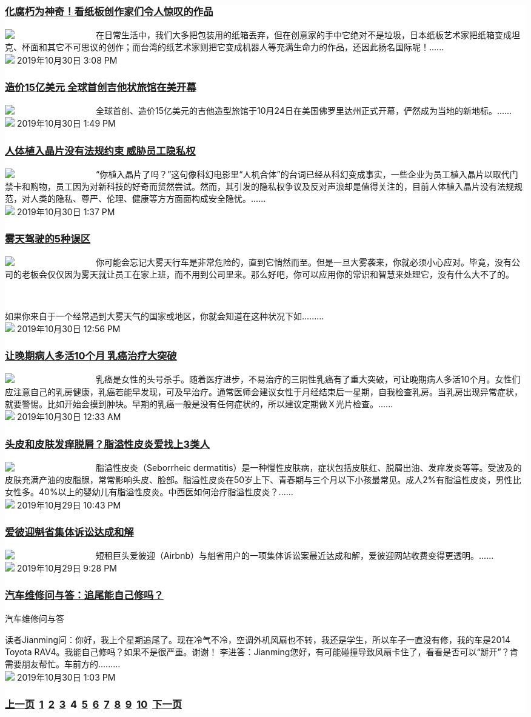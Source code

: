 <tr><td><h3><a href="https://github.com/mprjd2205/djy/blob/master/gb/19/10/29/n11619332.md#1" target="_blank">化腐朽为神奇！看纸板创作家们令人惊叹的作品</a><br></h3><a href="https://github.com/mprjd2205/djy/blob/master/gb/19/10/29/n11619332.md#1" target="_blank"><img width="150" src="http://i.epochtimes.com/assets/uploads/2019/10/eff81d1dd48ff387b58b7b1b3671df10-150x120.jpg" align ="left"></a>在日常生活中，我们大多把包装用的纸箱丢弃，但在创意家的手中它绝对不是垃圾，日本纸板艺术家把纸箱变成坦克、杯面和其它不可思议的创作；而台湾的纸艺术家则把它变成机器人等充满生命力的作品，还因此扬名国际呢！......<br><img align="bottom" src="http://www.epochtimes.com/assets/themes/djy/images/time.gif"> 2019年10月30日 3:08 PM			</td></tr>
<tr><td><h3><a href="https://github.com/mprjd2205/djy/blob/master/gb/19/10/30/n11621422.md#1" target="_blank">造价15亿美元 全球首创吉他状旅馆在美开幕</a><br></h3><a href="https://github.com/mprjd2205/djy/blob/master/gb/19/10/30/n11621422.md#1" target="_blank"><img width="150" src="http://i.epochtimes.com/assets/uploads/2019/10/GettyImages-1177958290-150x120.jpg" align ="left"></a>全球首创、造价15亿美元的吉他造型旅馆于10月24日在美国佛罗里达州正式开幕，俨然成为当地的新地标。......<br><img align="bottom" src="http://www.epochtimes.com/assets/themes/djy/images/time.gif"> 2019年10月30日 1:49 PM			</td></tr>
<tr><td><h3><a href="https://github.com/mprjd2205/djy/blob/master/gb/19/10/30/n11621347.md#1" target="_blank">人体植入晶片没有法规约束 威胁员工隐私权</a><br></h3><a href="https://github.com/mprjd2205/djy/blob/master/gb/19/10/30/n11621347.md#1" target="_blank"><img width="150" src="http://i.epochtimes.com/assets/uploads/2019/10/20191030_shouhuihsu_implant-microchip_GettyImages-486307062-02-150x120.jpg" align ="left"></a>“你植入晶片了吗？”这句像科幻电影里“人机合体”的台词已经从科幻变成事实，一些企业为员工植入晶片以取代门禁卡和购物，员工因为对新科技的好奇而贸然尝试。然而，其引发的隐私权争议及反对声浪却是值得关注的，目前人体植入晶片没有法规规范，对人类的隐私、尊严、伦理、健康等方方面面构成安全隐忧。......<br><img align="bottom" src="http://www.epochtimes.com/assets/themes/djy/images/time.gif"> 2019年10月30日 1:37 PM			</td></tr>
<tr><td><h3><a href="https://github.com/mprjd2205/djy/blob/master/gb/19/10/30/n11621473.md#1" target="_blank">雾天驾驶的5种误区</a><br></h3><a href="https://github.com/mprjd2205/djy/blob/master/gb/19/10/30/n11621473.md#1" target="_blank"><img width="150" src="http://i.epochtimes.com/assets/uploads/2019/10/GettyImages-527784490-150x120.jpg" align ="left"></a> 你可能会忘记大雾天行车是非常危险的，直到它悄然而至。但是一旦大雾袭来，你就必须小心应对。毕竟，没有公司的老板会仅仅因为雾天就让员工在家上班，而不用到公司里来。那么好吧，你可以应用你的常识和智慧来处理它，没有什么大不了的。

&nbsp;

如果你来自于一个经常遇到大雾天气的国家或地区，你就会知道在这种状况下如.........<br><img align="bottom" src="http://www.epochtimes.com/assets/themes/djy/images/time.gif"> 2019年10月30日 12:56 PM			</td></tr>
<tr><td><h3><a href="https://github.com/mprjd2205/djy/blob/master/gb/19/10/29/n11620302.md#1" target="_blank">让晚期病人多活10个月 乳癌治疗大突破</a><br></h3><a href="https://github.com/mprjd2205/djy/blob/master/gb/19/10/29/n11620302.md#1" target="_blank"><img width="150" src="http://i.epochtimes.com/assets/uploads/2019/10/breast-cancer1-1028-150x120.jpg" align ="left"></a>乳癌是女性的头号杀手。随着医疗进步，不易治疗的三阴性乳癌有了重大突破，可让晚期病人多活10个月。女性们应注意自己的乳房健康，乳癌若能早发现，可及早治疗。通常医师会建议女性于月经结束后一星期，自我检查乳房。当乳房出现异常症状，就要警惕。比如开始会摸到肿块。早期的乳癌一般是没有任何症状的，所以建议定期做Ｘ光片检查。......<br><img align="bottom" src="http://www.epochtimes.com/assets/themes/djy/images/time.gif"> 2019年10月30日 12:33 AM			</td></tr>
<tr><td><h3><a href="https://github.com/mprjd2205/djy/blob/master/gb/19/10/29/n11620232.md#1" target="_blank">头皮和皮肤发痒脱屑？脂溢性皮炎爱找上3类人</a><br></h3><a href="https://github.com/mprjd2205/djy/blob/master/gb/19/10/29/n11620232.md#1" target="_blank"><img width="150" src="http://i.epochtimes.com/assets/uploads/2019/10/Seborrhoeic-dermatitis3-1028-150x120.jpg" align ="left"></a>脂溢性皮炎（Seborrheic dermatitis）是一种慢性皮肤病，症状包括皮肤红、脱屑出油、发痒发炎等等。受波及的皮肤充满产油的皮脂腺，常常影响头皮、脸部。脂溢性皮炎在50岁上下、青春期与三个月以下小孩最常见。成人2%有脂溢性皮炎，男性比女性多。40%以上的婴幼儿有脂溢性皮炎。中西医如何治疗脂溢性皮炎？......<br><img align="bottom" src="http://www.epochtimes.com/assets/themes/djy/images/time.gif"> 2019年10月29日 10:43 PM			</td></tr>
<tr><td><h3><a href="https://github.com/mprjd2205/djy/blob/master/gb/19/10/29/n11620147.md#1" target="_blank">爱彼迎魁省集体诉讼达成和解</a><br></h3><a href="https://github.com/mprjd2205/djy/blob/master/gb/19/10/29/n11620147.md#1" target="_blank"><img width="150" src="http://i.epochtimes.com/assets/uploads/2019/10/shutterstock_712018732-150x120.jpg" align ="left"></a>短租巨头爱彼迎（Airbnb）与魁省用户的一项集体诉讼案最近达成和解，爱彼迎网站收费变得更透明。......<br><img align="bottom" src="http://www.epochtimes.com/assets/themes/djy/images/time.gif"> 2019年10月29日 9:28 PM			</td></tr>
<tr><td><h3><a href="https://github.com/mprjd2205/djy/blob/master/gb/19/10/30/n11621481.md#1" target="_blank">汽车维修问与答：追尾能自己修吗？</a><br></h3>汽车维修问与答

读者Jianming问：你好，我上个星期追尾了。现在冷气不冷，空调外机风扇也不转，我还是学生，所以车子一直没有修，我的车是2014 Toyota RAV4。我能自己修吗？如果不是很严重。谢谢！
李进答：Jianming您好，有可能碰撞导致风扇卡住了，看看是否可以“掰开”？肯需要朋友帮忙。车前方的.........<br><img align="bottom" src="http://www.epochtimes.com/assets/themes/djy/images/time.gif"> 2019年10月30日 1:03 PM			</td></tr>
<tr><td><h3><a href="https://github.com/mprjd2205/djy/blob/master/gb/news2008_3.md#1">上一页</a>&nbsp;&nbsp;<a href="https://github.com/mprjd2205/djy/blob/master/gb/news2008.md#1">1</a>&nbsp;&nbsp;<a href="https://github.com/mprjd2205/djy/blob/master/gb/news2008_2.md#1">2</a>&nbsp;&nbsp;<a href="https://github.com/mprjd2205/djy/blob/master/gb/news2008_3.md#1">3</a>&nbsp;&nbsp;4&nbsp;&nbsp;<a href="https://github.com/mprjd2205/djy/blob/master/gb/news2008_5.md#1">5</a>&nbsp;&nbsp;<a href="https://github.com/mprjd2205/djy/blob/master/gb/news2008_6.md#1">6</a>&nbsp;&nbsp;<a href="https://github.com/mprjd2205/djy/blob/master/gb/news2008_7.md#1">7</a>&nbsp;&nbsp;<a href="https://github.com/mprjd2205/djy/blob/master/gb/news2008_8.md#1">8</a>&nbsp;&nbsp;<a href="https://github.com/mprjd2205/djy/blob/master/gb/news2008_9.md#1">9</a>&nbsp;&nbsp;<a href="https://github.com/mprjd2205/djy/blob/master/gb/news2008_10.md#1">10</a>&nbsp;&nbsp;<a href="https://github.com/mprjd2205/djy/blob/master/gb/news2008_5.md#1">下一页</a></h3></td></tr>